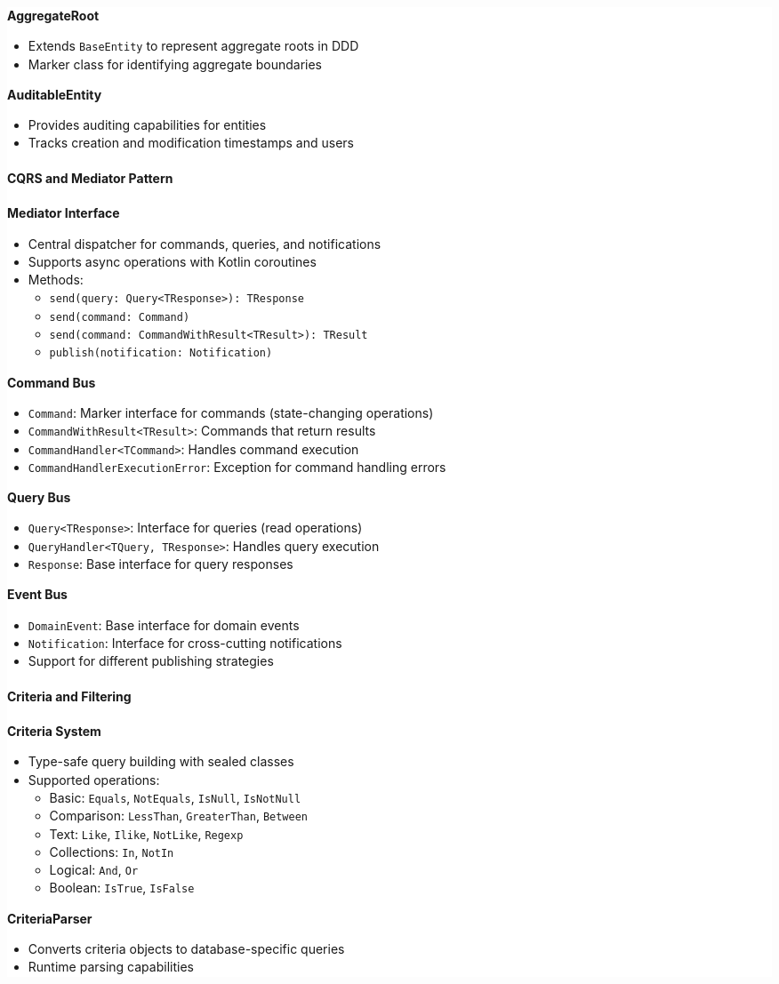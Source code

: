 **AggregateRoot<ID>**

- Extends `BaseEntity` to represent aggregate roots in DDD
- Marker class for identifying aggregate boundaries

**AuditableEntity**

- Provides auditing capabilities for entities
- Tracks creation and modification timestamps and users

#### CQRS and Mediator Pattern

**Mediator Interface**

- Central dispatcher for commands, queries, and notifications
- Supports async operations with Kotlin coroutines
- Methods:
  - `send(query: Query<TResponse>): TResponse`
  - `send(command: Command)`
  - `send(command: CommandWithResult<TResult>): TResult`
  - `publish(notification: Notification)`

**Command Bus**

- `Command`: Marker interface for commands (state-changing operations)
- `CommandWithResult<TResult>`: Commands that return results
- `CommandHandler<TCommand>`: Handles command execution
- `CommandHandlerExecutionError`: Exception for command handling errors

**Query Bus**

- `Query<TResponse>`: Interface for queries (read operations)
- `QueryHandler<TQuery, TResponse>`: Handles query execution
- `Response`: Base interface for query responses

**Event Bus**

- `DomainEvent`: Base interface for domain events
- `Notification`: Interface for cross-cutting notifications
- Support for different publishing strategies

#### Criteria and Filtering

**Criteria System**

- Type-safe query building with sealed classes
- Supported operations:
  - Basic: `Equals`, `NotEquals`, `IsNull`, `IsNotNull`
  - Comparison: `LessThan`, `GreaterThan`, `Between`
  - Text: `Like`, `Ilike`, `NotLike`, `Regexp`
  - Collections: `In`, `NotIn`
  - Logical: `And`, `Or`
  - Boolean: `IsTrue`, `IsFalse`

**CriteriaParser**

- Converts criteria objects to database-specific queries
- Runtime parsing capabilities
